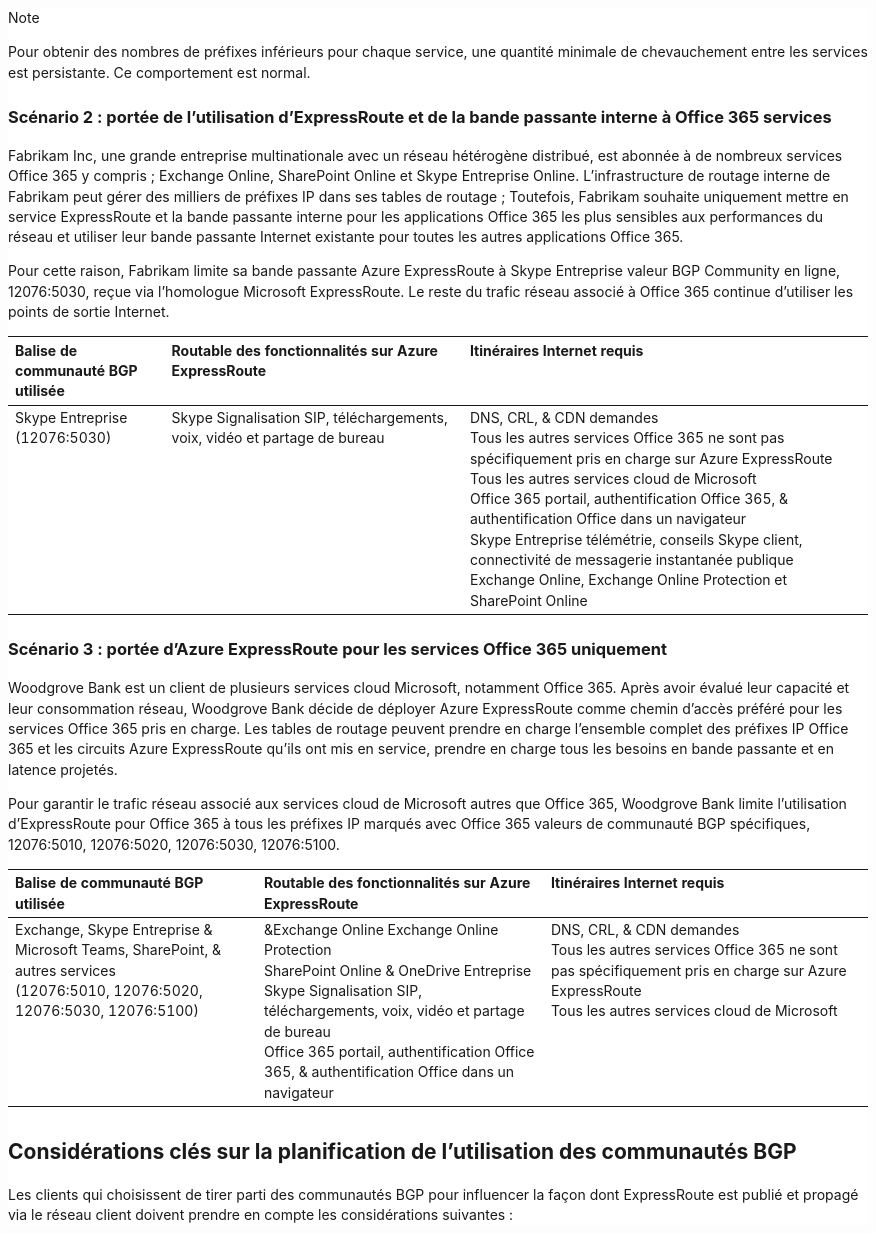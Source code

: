 > [!NOTE]
> Pour obtenir des nombres de préfixes inférieurs pour chaque service, une quantité minimale de chevauchement entre les services est persistante. Ce comportement est normal.
  
### <a name="scenario-2-scoping-expressroute-and-internal-bandwidth-use-to-some-office-365-services"></a>Scénario 2 : portée de l’utilisation d’ExpressRoute et de la bande passante interne à Office 365 services

Fabrikam Inc, une grande entreprise multinationale avec un réseau hétérogène distribué, est abonnée à de nombreux services Office 365 y compris ; Exchange Online, SharePoint Online et Skype Entreprise Online. L’infrastructure de routage interne de Fabrikam peut gérer des milliers de préfixes IP dans ses tables de routage ; Toutefois, Fabrikam souhaite uniquement mettre en service ExpressRoute et la bande passante interne pour les applications Office 365 les plus sensibles aux performances du réseau et utiliser leur bande passante Internet existante pour toutes les autres applications Office 365.
  
Pour cette raison, Fabrikam limite sa bande passante Azure ExpressRoute à Skype Entreprise valeur BGP Community en ligne, 12076:5030, reçue via l’homologue Microsoft ExpressRoute. Le reste du trafic réseau associé à Office 365 continue d’utiliser les points de sortie Internet.

|**Balise de communauté BGP utilisée**|**Routable des fonctionnalités sur Azure ExpressRoute**|**Itinéraires Internet requis**|
|:-----|:-----|:-----|
|Skype Entreprise  <br/> (12076:5030)  <br/> |Skype Signalisation SIP, téléchargements, voix, vidéo et partage de bureau  <br/> | DNS, CRL, &amp; CDN demandes  <br/>  Tous les autres services Office 365 ne sont pas spécifiquement pris en charge sur Azure ExpressRoute  <br/>  Tous les autres services cloud de Microsoft  <br/>  Office 365 portail, authentification Office 365, &amp; authentification Office dans un navigateur  <br/>  Skype Entreprise télémétrie, conseils Skype client, connectivité de messagerie instantanée publique  <br/>  Exchange Online, Exchange Online Protection et SharePoint Online  <br/> |

### <a name="scenario-3-scoping-azure-expressroute-for-office-365-services-only"></a>Scénario 3 : portée d’Azure ExpressRoute pour les services Office 365 uniquement

Woodgrove Bank est un client de plusieurs services cloud Microsoft, notamment Office 365. Après avoir évalué leur capacité et leur consommation réseau, Woodgrove Bank décide de déployer Azure ExpressRoute comme chemin d’accès préféré pour les services Office 365 pris en charge. Les tables de routage peuvent prendre en charge l’ensemble complet des préfixes IP Office 365 et les circuits Azure ExpressRoute qu’ils ont mis en service, prendre en charge tous les besoins en bande passante et en latence projetés.
  
Pour garantir le trafic réseau associé aux services cloud de Microsoft autres que Office 365, Woodgrove Bank limite l’utilisation d’ExpressRoute pour Office 365 à tous les préfixes IP marqués avec Office 365 valeurs de communauté BGP spécifiques, 12076:5010, 12076:5020, 12076:5030, 12076:5100.

|**Balise de communauté BGP utilisée**|**Routable des fonctionnalités sur Azure ExpressRoute**|**Itinéraires Internet requis**|
|:-----|:-----|:-----|
|Exchange, Skype Entreprise & Microsoft Teams, SharePoint, &amp; autres services  <br/> (12076:5010, 12076:5020, 12076:5030, 12076:5100)  <br/> |&amp;Exchange Online Exchange Online Protection  <br/> SharePoint Online &amp; OneDrive Entreprise  <br/> Skype Signalisation SIP, téléchargements, voix, vidéo et partage de bureau  <br/> Office 365 portail, authentification Office 365, &amp; authentification Office dans un navigateur  <br/> | DNS, CRL, &amp; CDN demandes  <br/>  Tous les autres services Office 365 ne sont pas spécifiquement pris en charge sur Azure ExpressRoute  <br/>  Tous les autres services cloud de Microsoft  <br/> |

## <a name="key-planning-considerations-to-using-bgp-communities"></a>Considérations clés sur la planification de l’utilisation des communautés BGP

Les clients qui choisissent de tirer parti des communautés BGP pour influencer la façon dont ExpressRoute est publié et propagé via le réseau client doivent prendre en compte les considérations suivantes :
  